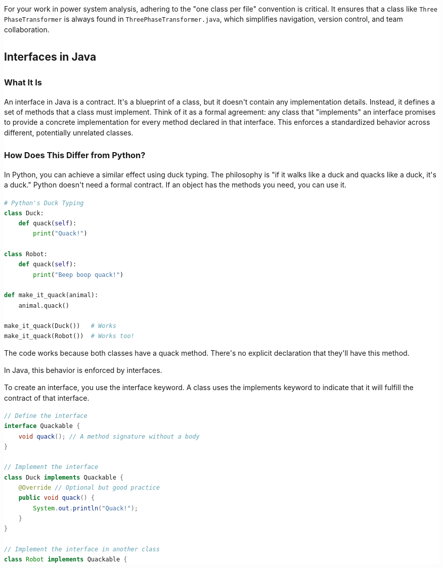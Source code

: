 For your work in power system analysis, adhering to the "one class per file" convention
is critical.
It ensures that a class like `ThreePhaseTransformer` is always found in
`ThreePhaseTransformer.java`, which simplifies navigation, version control,
and team collaboration.

## Interfaces in Java

### What It Is

An interface in Java is a contract.
It's a blueprint of a class, but it doesn't contain any implementation details.
Instead, it defines a set of methods that a class must implement.
Think of it as a formal agreement: any class that "implements" an interface promises
to provide a concrete implementation for every method declared in that interface.
This enforces a standardized behavior across different, potentially unrelated classes.

### How Does This Differ from Python?

In Python, you can achieve a similar effect using duck typing.
The philosophy is "if it walks like a duck and quacks like a duck, it's a duck."
Python doesn't need a formal contract. If an object has the methods you need, you
can use it.

```python
# Python's Duck Typing
class Duck:
    def quack(self):
        print("Quack!")

class Robot:
    def quack(self):
        print("Beep boop quack!")

def make_it_quack(animal):
    animal.quack()

make_it_quack(Duck())   # Works
make_it_quack(Robot())  # Works too!
```

The code works because both classes have a quack method.
There's no explicit declaration that they'll have this method.

In Java, this behavior is enforced by interfaces.

To create an interface, you use the interface keyword.
A class uses the implements keyword to indicate that it will fulfill the contract
of that interface.

```Java
// Define the interface
interface Quackable {
    void quack(); // A method signature without a body
}

// Implement the interface
class Duck implements Quackable {
    @Override // Optional but good practice
    public void quack() {
        System.out.println("Quack!");
    }
}

// Implement the interface in another class
class Robot implements Quackable {
```